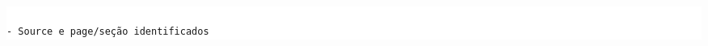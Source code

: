                                                                                                                                                                                                                                                                                                                                                                                                                                                                                                                                                                                                                                                                                                                                                                                                                                                                                                                                                                                                                                                                                                                                                                                                                                                                                                                                                                                                                                                                                                                                                                                                                                                                                                                                                                                                                                                                                                                                                                                                                                                                                                                                                                                                                                                                                                                                                                                                                                                                                                                                                                                                                                                                                                                                                                                                                                                                                                                                                                                                                                                                                                                                                                                                 - Source e page/seção identificados
